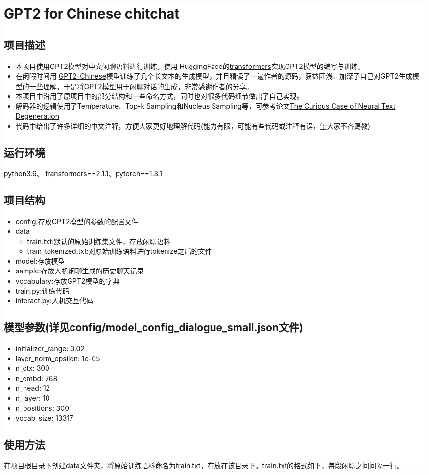 # GPT2 for Chinese chitchat

## 项目描述
- 本项目使用GPT2模型对中文闲聊语料进行训练，使用 HuggingFace的[transformers](https://github.com/huggingface/transformers)实现GPT2模型的编写与训练。
- 在闲暇时间用 [GPT2-Chinese](https://github.com/Morizeyao/GPT2-Chinese)模型训练了几个长文本的生成模型，并且精读了一遍作者的源码，获益匪浅，加深了自己对GPT2生成模型的一些理解，于是将GPT2模型用于闲聊对话的生成，非常感谢作者的分享。
- 本项目中沿用了原项目中的部分结构和一些命名方式，同时也对很多代码细节做出了自己实现。
- 解码器的逻辑使用了Temperature、Top-k Sampling和Nucleus Sampling等，可参考论文[The Curious Case of Neural Text Degeneration](https://arxiv.xilesou.top/pdf/1904.09751.pdf)
- 代码中给出了许多详细的中文注释，方便大家更好地理解代码(能力有限，可能有些代码或注释有误，望大家不吝赐教)

## 运行环境
python3.6、 transformers==2.1.1、pytorch==1.3.1

## 项目结构
- config:存放GPT2模型的参数的配置文件
- data
    - train.txt:默认的原始训练集文件，存放闲聊语料 
    - train_tokenized.txt:对原始训练语料进行tokenize之后的文件
- model:存放模型
- sample:存放人机闲聊生成的历史聊天记录
- vocabulary:存放GPT2模型的字典
- train.py:训练代码
- interact.py:人机交互代码


## 模型参数(详见config/model_config_dialogue_small.json文件)
- initializer_range: 0.02
- layer_norm_epsilon: 1e-05
- n_ctx: 300
- n_embd: 768
- n_head: 12
- n_layer: 10
- n_positions: 300
- vocab_size: 13317


## 使用方法
在项目根目录下创建data文件夹，将原始训练语料命名为train.txt，存放在该目录下。train.txt的格式如下，每段闲聊之间间隔一行。
